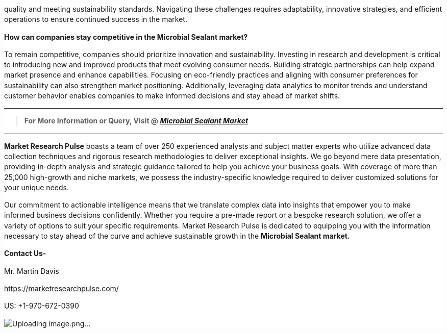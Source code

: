 quality and meeting sustainability standards. Navigating these challenges requires adaptability, innovative strategies, and efficient operations to ensure continued success in the market.</p><p><strong>How can companies stay competitive in the Microbial Sealant market?</strong></p><p>To remain competitive, companies should prioritize innovation and sustainability. Investing in research and development is critical to introducing new and improved products that meet evolving consumer needs. Building strategic partnerships can help expand market presence and enhance capabilities. Focusing on eco-friendly practices and aligning with consumer preferences for sustainability can also strengthen market positioning. Additionally, leveraging data analytics to monitor trends and understand customer behavior enables companies to make informed decisions and stay ahead of market shifts.</p><hr /><blockquote><p><strong>For More Information or Query, Visit @&nbsp;<em><a href="https://marketresearchpulse.com/report/81358/microbial-sealant-market?utm_source=Linkedin&utm_medium=0116">Microbial Sealant Market</a></em></strong></p></blockquote><hr /><p><strong>Market Research Pulse</strong> boasts a team of over 250 experienced analysts and subject matter experts who utilize advanced data collection techniques and rigorous research methodologies to deliver exceptional insights. We go beyond mere data presentation, providing in-depth analysis and strategic guidance tailored to help you achieve your business goals. With coverage of more than 25,000 high-growth and niche markets, we possess the industry-specific knowledge required to deliver customized solutions for your unique needs.</p><p>Our commitment to actionable intelligence means that we translate complex data into insights that empower you to make informed business decisions confidently. Whether you require a pre-made report or a bespoke research solution, we offer a variety of options to suit your specific requirements. Market Research Pulse is dedicated to equipping you with the information necessary to stay ahead of the curve and achieve sustainable growth in the <strong>Microbial Sealant market.</strong></p><p><strong>Contact Us-</strong></p><p>Mr. Martin Davis</p><p>https://marketresearchpulse.com/</p><p>US: +1-970-672-0390</p>
![Uploading image.png…]()
